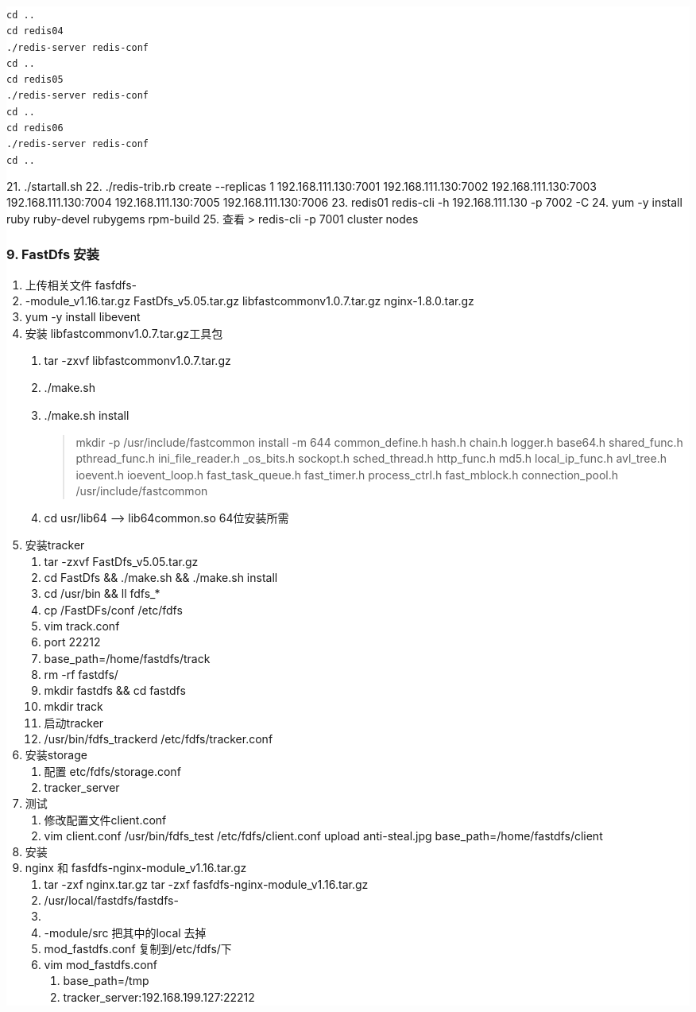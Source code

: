     cd ..
    cd redis04
    ./redis-server redis-conf
    cd ..
    cd redis05
    ./redis-server redis-conf
    cd ..
    cd redis06
    ./redis-server redis-conf
    cd ..
</pre>
  21. ./startall.sh
  22. ./redis-trib.rb create --replicas 1 192.168.111.130:7001 192.168.111.130:7002 192.168.111.130:7003 192.168.111.130:7004 192.168.111.130:7005 192.168.111.130:7006
  23. redis01 redis-cli -h 192.168.111.130 -p 7002 -C
  24. yum -y install ruby ruby-devel rubygems rpm-build
  25. 查看 
     > redis-cli -p 7001 cluster nodes 

### 9. FastDfs 安装
  1. 上传相关文件  fasfdfs-
  2. -module_v1.16.tar.gz FastDfs_v5.05.tar.gz  libfastcommonv1.0.7.tar.gz nginx-1.8.0.tar.gz
  2. yum -y install libevent
  3. 安装 libfastcommonv1.0.7.tar.gz工具包
     1. tar -zxvf libfastcommonv1.0.7.tar.gz
     2. ./make.sh
     3. ./make.sh install
        > mkdir -p /usr/include/fastcommon
install -m 644 common_define.h hash.h chain.h logger.h base64.h shared_func.h pthread_func.h ini_file_reader.h _os_bits.h sockopt.h sched_thread.h http_func.h md5.h local_ip_func.h avl_tree.h ioevent.h ioevent_loop.h fast_task_queue.h fast_timer.h process_ctrl.h fast_mblock.h connection_pool.h /usr/include/fastcommon

     4. cd usr/lib64  -->  lib64common.so  64位安装所需
  4. 安装tracker
     1. tar -zxvf FastDfs_v5.05.tar.gz
     2. cd FastDfs && ./make.sh && ./make.sh install 
     3. cd /usr/bin &&  ll fdfs_*
     4. cp /FastDFs/conf /etc/fdfs
     5.  vim track.conf
        1. port 22212
        2. base_path=/home/fastdfs/track
        3. rm -rf fastdfs/
        4. mkdir fastdfs && cd fastdfs
        5. mkdir track
        6. 启动tracker
        7. /usr/bin/fdfs_trackerd /etc/fdfs/tracker.conf
  5. 安装storage
     1. 配置 etc/fdfs/storage.conf
     2. tracker_server
  6. 测试
     1. 修改配置文件client.conf
     2. vim client.conf  /usr/bin/fdfs_test /etc/fdfs/client.conf upload anti-steal.jpg
        base_path=/home/fastdfs/client
  7. 安装
  8. nginx 和 fasfdfs-nginx-module_v1.16.tar.gz 
     1. tar -zxf nginx.tar.gz tar -zxf fasfdfs-nginx-module_v1.16.tar.gz
     2. /usr/local/fastdfs/fastdfs-
     3. 
     4. -module/src  把其中的local 去掉
     3. mod_fastdfs.conf 复制到/etc/fdfs/下
     4. vim mod_fastdfs.conf 
        1. base_path=/tmp
        2. tracker_server:192.168.199.127:22212